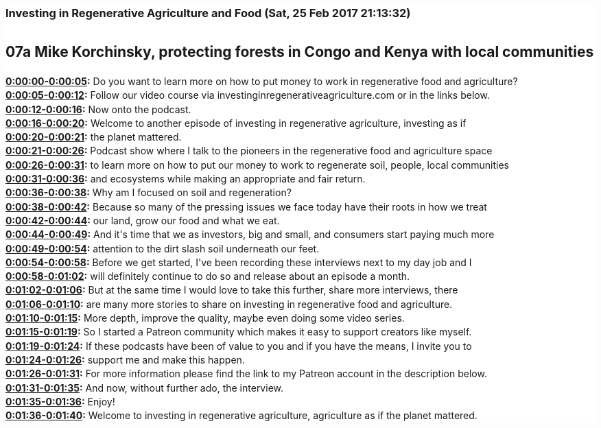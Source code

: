 ### Investing in Regenerative Agriculture and Food  (Sat, 25 Feb 2017 21:13:32)
## 07a Mike Korchinsky, protecting forests in Congo and Kenya with local communities  
**[0:00:00-0:00:05](https://investinginregenerativeagriculture.com/2019/03/14/mike-korchinsky-1/#t=0:00:00):**  Do you want to learn more on how to put money to work in regenerative food and agriculture?  
**[0:00:05-0:00:12](https://investinginregenerativeagriculture.com/2019/03/14/mike-korchinsky-1/#t=0:00:05):**  Follow our video course via investinginregenerativeagriculture.com or in the links below.  
**[0:00:12-0:00:16](https://investinginregenerativeagriculture.com/2019/03/14/mike-korchinsky-1/#t=0:00:12):**  Now onto the podcast.  
**[0:00:16-0:00:20](https://investinginregenerativeagriculture.com/2019/03/14/mike-korchinsky-1/#t=0:00:16):**  Welcome to another episode of investing in regenerative agriculture, investing as if  
**[0:00:20-0:00:21](https://investinginregenerativeagriculture.com/2019/03/14/mike-korchinsky-1/#t=0:00:20):**  the planet mattered.  
**[0:00:21-0:00:26](https://investinginregenerativeagriculture.com/2019/03/14/mike-korchinsky-1/#t=0:00:21):**  Podcast show where I talk to the pioneers in the regenerative food and agriculture space  
**[0:00:26-0:00:31](https://investinginregenerativeagriculture.com/2019/03/14/mike-korchinsky-1/#t=0:00:26):**  to learn more on how to put our money to work to regenerate soil, people, local communities  
**[0:00:31-0:00:36](https://investinginregenerativeagriculture.com/2019/03/14/mike-korchinsky-1/#t=0:00:31):**  and ecosystems while making an appropriate and fair return.  
**[0:00:36-0:00:38](https://investinginregenerativeagriculture.com/2019/03/14/mike-korchinsky-1/#t=0:00:36):**  Why am I focused on soil and regeneration?  
**[0:00:38-0:00:42](https://investinginregenerativeagriculture.com/2019/03/14/mike-korchinsky-1/#t=0:00:38):**  Because so many of the pressing issues we face today have their roots in how we treat  
**[0:00:42-0:00:44](https://investinginregenerativeagriculture.com/2019/03/14/mike-korchinsky-1/#t=0:00:42):**  our land, grow our food and what we eat.  
**[0:00:44-0:00:49](https://investinginregenerativeagriculture.com/2019/03/14/mike-korchinsky-1/#t=0:00:44):**  And it's time that we as investors, big and small, and consumers start paying much more  
**[0:00:49-0:00:54](https://investinginregenerativeagriculture.com/2019/03/14/mike-korchinsky-1/#t=0:00:49):**  attention to the dirt slash soil underneath our feet.  
**[0:00:54-0:00:58](https://investinginregenerativeagriculture.com/2019/03/14/mike-korchinsky-1/#t=0:00:54):**  Before we get started, I've been recording these interviews next to my day job and I  
**[0:00:58-0:01:02](https://investinginregenerativeagriculture.com/2019/03/14/mike-korchinsky-1/#t=0:00:58):**  will definitely continue to do so and release about an episode a month.  
**[0:01:02-0:01:06](https://investinginregenerativeagriculture.com/2019/03/14/mike-korchinsky-1/#t=0:01:02):**  But at the same time I would love to take this further, share more interviews, there  
**[0:01:06-0:01:10](https://investinginregenerativeagriculture.com/2019/03/14/mike-korchinsky-1/#t=0:01:06):**  are many more stories to share on investing in regenerative food and agriculture.  
**[0:01:10-0:01:15](https://investinginregenerativeagriculture.com/2019/03/14/mike-korchinsky-1/#t=0:01:10):**  More depth, improve the quality, maybe even doing some video series.  
**[0:01:15-0:01:19](https://investinginregenerativeagriculture.com/2019/03/14/mike-korchinsky-1/#t=0:01:15):**  So I started a Patreon community which makes it easy to support creators like myself.  
**[0:01:19-0:01:24](https://investinginregenerativeagriculture.com/2019/03/14/mike-korchinsky-1/#t=0:01:19):**  If these podcasts have been of value to you and if you have the means, I invite you to  
**[0:01:24-0:01:26](https://investinginregenerativeagriculture.com/2019/03/14/mike-korchinsky-1/#t=0:01:24):**  support me and make this happen.  
**[0:01:26-0:01:31](https://investinginregenerativeagriculture.com/2019/03/14/mike-korchinsky-1/#t=0:01:26):**  For more information please find the link to my Patreon account in the description below.  
**[0:01:31-0:01:35](https://investinginregenerativeagriculture.com/2019/03/14/mike-korchinsky-1/#t=0:01:31):**  And now, without further ado, the interview.  
**[0:01:35-0:01:36](https://investinginregenerativeagriculture.com/2019/03/14/mike-korchinsky-1/#t=0:01:35):**  Enjoy!  
**[0:01:36-0:01:40](https://investinginregenerativeagriculture.com/2019/03/14/mike-korchinsky-1/#t=0:01:36):**  Welcome to investing in regenerative agriculture, agriculture as if the planet mattered.  
